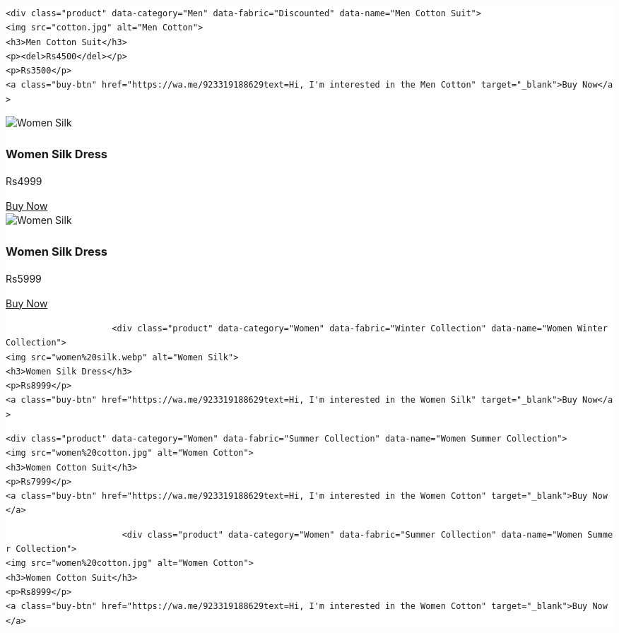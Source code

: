     
    <div class="product" data-category="Men" data-fabric="Discounted" data-name="Men Cotton Suit">
    <img src="cotton.jpg" alt="Men Cotton">
    <h3>Men Cotton Suit</h3>
    <p><del>Rs4500</del></p>
    <p>Rs3500</p>
    <a class="buy-btn" href="https://wa.me/923319188629text=Hi, I'm interested in the Men Cotton" target="_blank">Buy Now</a>
  </div>


  <div class="product" data-category="Women" data-fabric="Winter Collection" data-name="Women Winter Collection">
    <img src="women%20silk.webp" alt="Women Silk">
    <h3>Women Silk Dress</h3>
    <p>Rs4999</p>
    <a class="buy-btn" href="https://wa.me/923319188629text=Hi, I'm interested in the Women Silk" target="_blank">Buy Now</a>
  </div>
                         <div class="product" data-category="Women" data-fabric="Winter Collection" data-name="Women Winter Collection">
    <img src="women%20silk.webp" alt="Women Silk">
    <h3>Women Silk Dress</h3>
    <p>Rs5999</p>
    <a class="buy-btn" href="https://wa.me/923319188629text=Hi, I'm interested in the Women Silk" target="_blank">Buy Now</a>
  </div>
                         
                         <div class="product" data-category="Women" data-fabric="Winter Collection" data-name="Women Winter Collection">
    <img src="women%20silk.webp" alt="Women Silk">
    <h3>Women Silk Dress</h3>
    <p>Rs8999</p>
    <a class="buy-btn" href="https://wa.me/923319188629text=Hi, I'm interested in the Women Silk" target="_blank">Buy Now</a>
  </div>

    <div class="product" data-category="Women" data-fabric="Summer Collection" data-name="Women Summer Collection">
    <img src="women%20cotton.jpg" alt="Women Cotton">
    <h3>Women Cotton Suit</h3>
    <p>Rs7999</p>
    <a class="buy-btn" href="https://wa.me/923319188629text=Hi, I'm interested in the Women Cotton" target="_blank">Buy Now</a>
  </div>
    
                           <div class="product" data-category="Women" data-fabric="Summer Collection" data-name="Women Summer Collection">
    <img src="women%20cotton.jpg" alt="Women Cotton">
    <h3>Women Cotton Suit</h3>
    <p>Rs8999</p>
    <a class="buy-btn" href="https://wa.me/923319188629text=Hi, I'm interested in the Women Cotton" target="_blank">Buy Now</a>
  </div>
    